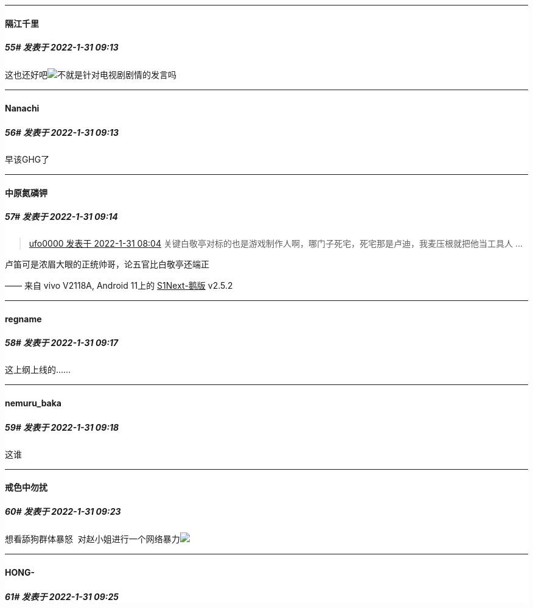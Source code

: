 *****

####  隔江千里  
##### 55#       发表于 2022-1-31 09:13

这也还好吧<img src="https://static.saraba1st.com/image/smiley/face2017/001.png" referrerpolicy="no-referrer">不就是针对电视剧剧情的发言吗

*****

####  Nanachi  
##### 56#       发表于 2022-1-31 09:13

早该GHG了

*****

####  中原氮磷钾  
##### 57#       发表于 2022-1-31 09:14

<blockquote><a href="httphttps://bbs.saraba1st.com/2b/forum.php?mod=redirect&amp;goto=findpost&amp;pid=54492466&amp;ptid=2050137" target="_blank">ufo0000 发表于 2022-1-31 08:04</a>
关键白敬亭对标的也是游戏制作人啊，哪门子死宅，死宅那是卢迪，我麦压根就把他当工具人 ...</blockquote>
卢笛可是浓眉大眼的正统帅哥，论五官比白敬亭还端正

—— 来自 vivo V2118A, Android 11上的 [S1Next-鹅版](https://github.com/ykrank/S1-Next/releases) v2.5.2

*****

####  regname  
##### 58#       发表于 2022-1-31 09:17

这上纲上线的……

*****

####  nemuru_baka  
##### 59#       发表于 2022-1-31 09:18

这谁

*****

####  戒色中勿扰  
##### 60#       发表于 2022-1-31 09:23

想看舔狗群体暴怒  对赵小姐进行一个网络暴力<img src="https://static.saraba1st.com/image/smiley/face2017/049.png" referrerpolicy="no-referrer">



*****

####  HONG-  
##### 61#       发表于 2022-1-31 09:25
